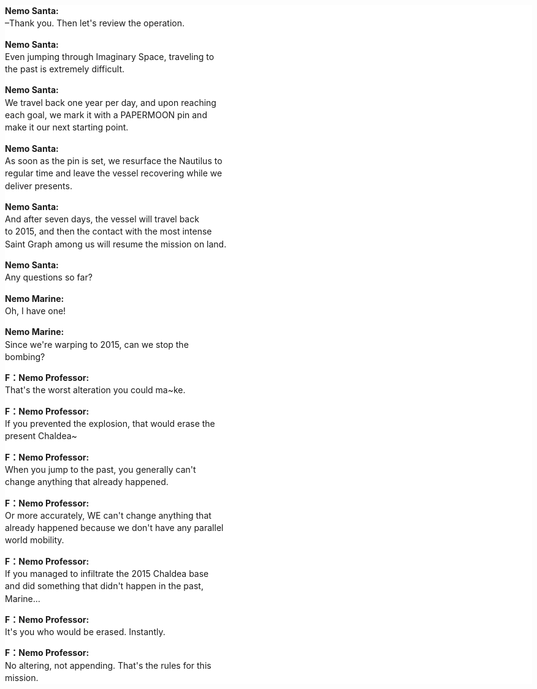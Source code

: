 **Nemo Santa:**  
&ndash;Thank you. Then let's review the operation.   
  
**Nemo Santa:**  
Even jumping through Imaginary Space, traveling to  
the past is extremely difficult.   
  
**Nemo Santa:**  
We travel back one year per day, and upon reaching  
each goal, we mark it with a PAPERMOON pin and  
make it our next starting point.   
  
**Nemo Santa:**  
As soon as the pin is set, we resurface the Nautilus to  
regular time and leave the vessel recovering while we  
deliver presents.   
  
**Nemo Santa:**  
And after seven days, the vessel will travel back  
to 2015, and then the contact with the most intense  
Saint Graph among us will resume the mission on land.   
  
**Nemo Santa:**  
Any questions so far?   
  
**Nemo Marine:**  
Oh, I have one!   
  
**Nemo Marine:**  
Since we're warping to 2015, can we stop the  
bombing?   
  
**F：Nemo Professor:**  
That's the worst alteration you could ma~ke.   
  
**F：Nemo Professor:**  
If you prevented the explosion, that would erase the  
present Chaldea~   
  
**F：Nemo Professor:**  
When you jump to the past, you generally can't  
change anything that already happened.   
  
**F：Nemo Professor:**  
Or more accurately, WE can't change anything that  
already happened because we don't have any parallel  
world mobility.   
  
**F：Nemo Professor:**  
If you managed to infiltrate the 2015 Chaldea base  
and did something that didn't happen in the past,  
Marine...   
  
**F：Nemo Professor:**  
It's you who would be erased. Instantly.   
  
**F：Nemo Professor:**  
No altering, not appending. That's the rules for this  
mission.   
  